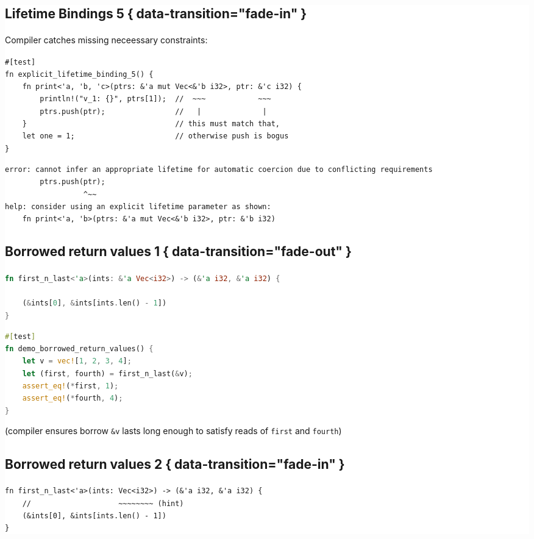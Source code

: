 ## Lifetime Bindings 5  { data-transition="fade-in" }

Compiler catches missing neceessary constraints:

``` {.rust .compile_error}
#[test]
fn explicit_lifetime_binding_5() {
    fn print<'a, 'b, 'c>(ptrs: &'a mut Vec<&'b i32>, ptr: &'c i32) {
        println!("v_1: {}", ptrs[1]);  //  ~~~            ~~~
        ptrs.push(ptr);                //   |              |
    }                                  // this must match that,
    let one = 1;                       // otherwise push is bogus
}
```

``` {.fragment}
error: cannot infer an appropriate lifetime for automatic coercion due to conflicting requirements
        ptrs.push(ptr);
                  ^~~
help: consider using an explicit lifetime parameter as shown:
    fn print<'a, 'b>(ptrs: &'a mut Vec<&'b i32>, ptr: &'b i32)
```

## Borrowed return values 1 { data-transition="fade-out" }

```rust
fn first_n_last<'a>(ints: &'a Vec<i32>) -> (&'a i32, &'a i32) {

    (&ints[0], &ints[ints.len() - 1])
}
```



```rust
#[test]
fn demo_borrowed_return_values() {
	let v = vec![1, 2, 3, 4];
	let (first, fourth) = first_n_last(&v);
	assert_eq!(*first, 1);
	assert_eq!(*fourth, 4);
}
```

(compiler ensures borrow `&v` lasts long enough to satisfy
 reads of `first` and `fourth`)

## Borrowed return values 2  { data-transition="fade-in" }

``` {.rust .compile_error}
fn first_n_last<'a>(ints: Vec<i32>) -> (&'a i32, &'a i32) {
    //                    ~~~~~~~~ (hint)
    (&ints[0], &ints[ints.len() - 1])
}
```
